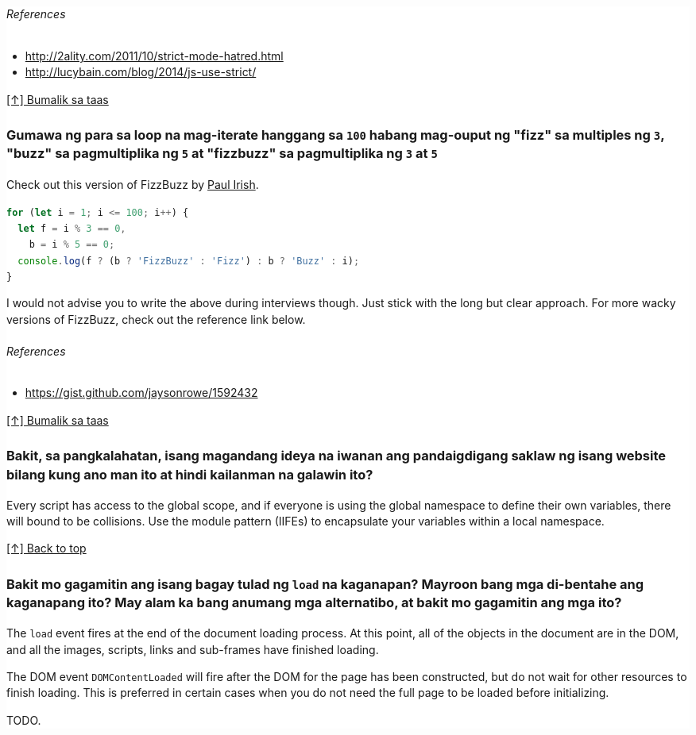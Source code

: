 ###### References

- http://2ality.com/2011/10/strict-mode-hatred.html
- http://lucybain.com/blog/2014/js-use-strict/

[[↑] Bumalik sa taas](#talaan-ng-nilalaman)

### Gumawa ng para sa loop na mag-iterate hanggang sa `100` habang mag-ouput ng **"fizz"** sa multiples ng `3`, **"buzz"** sa pagmultiplika ng `5` at **"fizzbuzz"** sa pagmultiplika ng `3` at `5`

Check out this version of FizzBuzz by [Paul Irish](https://gist.github.com/jaysonrowe/1592432#gistcomment-790724).

```js
for (let i = 1; i <= 100; i++) {
  let f = i % 3 == 0,
    b = i % 5 == 0;
  console.log(f ? (b ? 'FizzBuzz' : 'Fizz') : b ? 'Buzz' : i);
}
```

I would not advise you to write the above during interviews though. Just stick with the long but clear approach. For more wacky versions of FizzBuzz, check out the reference link below.

###### References

- https://gist.github.com/jaysonrowe/1592432

[[↑] Bumalik sa taas](#talaan-ng-nilalaman)

### Bakit, sa pangkalahatan, isang magandang ideya na iwanan ang pandaigdigang saklaw ng isang website bilang kung ano man ito at hindi kailanman na galawin ito?

Every script has access to the global scope, and if everyone is using the global namespace to define their own variables, there will bound to be collisions. Use the module pattern (IIFEs) to encapsulate your variables within a local namespace.

[[↑] Back to top](#js-questions)

### Bakit mo gagamitin ang isang bagay tulad ng `load` na kaganapan? Mayroon bang mga di-bentahe ang kaganapang ito? May alam ka bang anumang mga alternatibo, at bakit mo gagamitin ang mga ito?

The `load` event fires at the end of the document loading process. At this point, all of the objects in the document are in the DOM, and all the images, scripts, links and sub-frames have finished loading.

The DOM event `DOMContentLoaded` will fire after the DOM for the page has been constructed, but do not wait for other resources to finish loading. This is preferred in certain cases when you do not need the full page to be loaded before initializing.

TODO.
